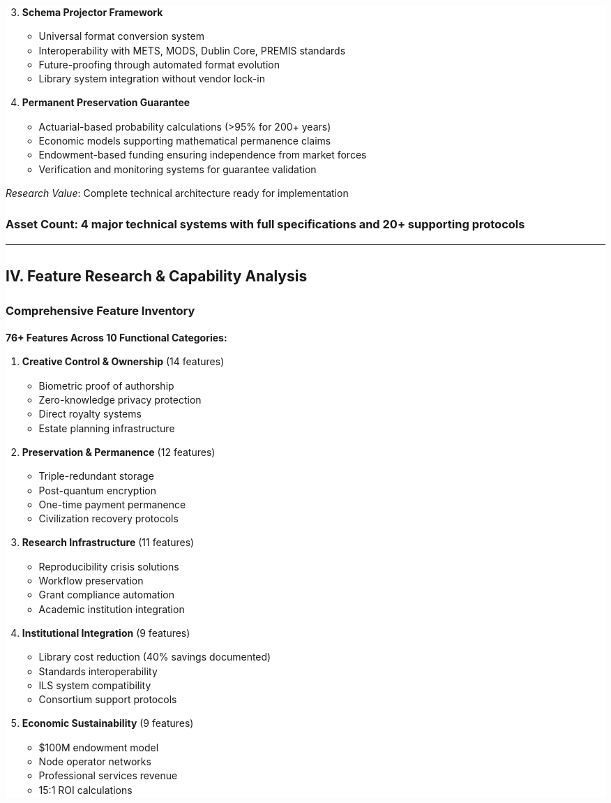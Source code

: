 3. **Schema Projector Framework**
   - Universal format conversion system
   - Interoperability with METS, MODS, Dublin Core, PREMIS standards
   - Future-proofing through automated format evolution
   - Library system integration without vendor lock-in

4. **Permanent Preservation Guarantee**
   - Actuarial-based probability calculations (>95% for 200+ years)
   - Economic models supporting mathematical permanence claims
   - Endowment-based funding ensuring independence from market forces
   - Verification and monitoring systems for guarantee validation

*Research Value*: Complete technical architecture ready for implementation

### **Asset Count**: 4 major technical systems with full specifications and 20+ supporting protocols

---

## IV. Feature Research & Capability Analysis

### Comprehensive Feature Inventory

**76+ Features Across 10 Functional Categories:**

1. **Creative Control & Ownership** (14 features)
   - Biometric proof of authorship
   - Zero-knowledge privacy protection  
   - Direct royalty systems
   - Estate planning infrastructure

2. **Preservation & Permanence** (12 features)
   - Triple-redundant storage
   - Post-quantum encryption
   - One-time payment permanence
   - Civilization recovery protocols

3. **Research Infrastructure** (11 features)
   - Reproducibility crisis solutions
   - Workflow preservation
   - Grant compliance automation
   - Academic institution integration

4. **Institutional Integration** (9 features)
   - Library cost reduction (40% savings documented)
   - Standards interoperability
   - ILS system compatibility
   - Consortium support protocols

5. **Economic Sustainability** (9 features)
   - $100M endowment model
   - Node operator networks
   - Professional services revenue
   - 15:1 ROI calculations
